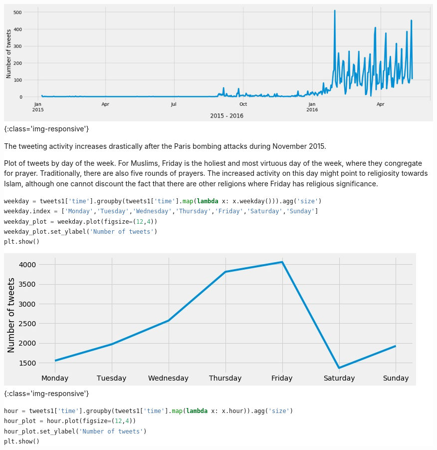 ![png](/assets/ISIS-Project-1/output_30_0.jpg){:class='img-responsive'}


The tweeting activity increases drastically after the Paris bombing attacks during November 2015.

Plot of tweets by day of the week. 
For Muslims, Friday is the holiest and most virtuous day of the week, where they congregate for prayer. Traditionally, there are also five rounds of prayers. The increased activity on this day might point to religiosity towards Islam, although one cannot discount the fact that there are other religions where Friday has religious significance.


```python
weekday = tweets1['time'].groupby(tweets1['time'].map(lambda x: x.weekday())).agg('size')
weekday.index = ['Monday','Tuesday','Wednesday','Thursday','Friday','Saturday','Sunday']
weekday_plot = weekday.plot(figsize=(12,4))
weekday_plot.set_ylabel('Number of tweets')
plt.show()
```


![png](/assets/ISIS-Project-1/output_32_0.jpg){:class='img-responsive'}


```python
hour = tweets1['time'].groupby(tweets1['time'].map(lambda x: x.hour)).agg('size')
hour_plot = hour.plot(figsize=(12,4))
hour_plot.set_ylabel('Number of tweets')
plt.show()
```
